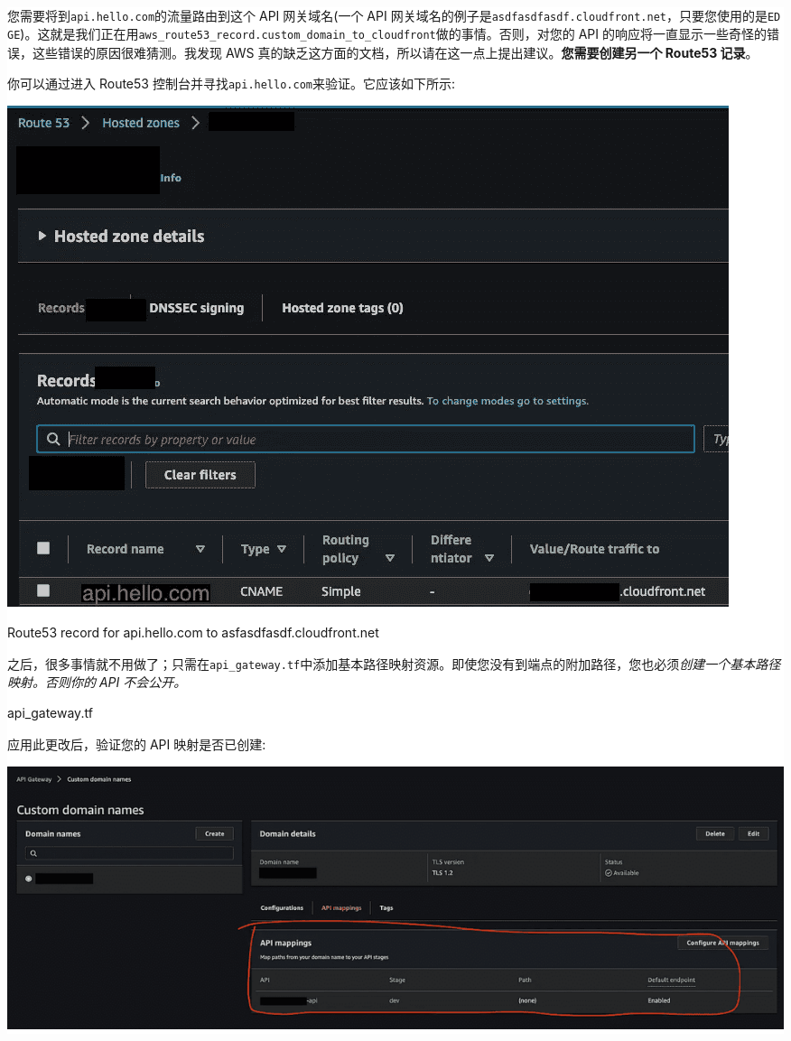 您需要将到`api.hello.com`的流量路由到这个 API 网关域名(一个 API 网关域名的例子是`asdfasdfasdf.cloudfront.net`，只要您使用的是`EDGE`)。这就是我们正在用`aws_route53_record.custom_domain_to_cloudfront`做的事情。否则，对您的 API 的响应将一直显示一些奇怪的错误，这些错误的原因很难猜测。我发现 AWS 真的缺乏这方面的文档，所以请在这一点上提出建议。**您需要创建另一个 Route53 记录**。

你可以通过进入 Route53 控制台并寻找`api.hello.com`来验证。它应该如下所示:

![](img/6e6632bd8754c5f91bb094fd416bb91a.png)

Route53 record for api.hello.com to asfasdfasdf.cloudfront.net

之后，很多事情就不用做了；只需在`api_gateway.tf`中添加基本路径映射资源。即使您没有到端点的附加路径，您也必须*创建一个基本路径映射。否则你的 API 不会公开。*

api_gateway.tf

应用此更改后，验证您的 API 映射是否已创建:

![](img/780b981c52b76ff8ff2edf5327ef9596.png)
